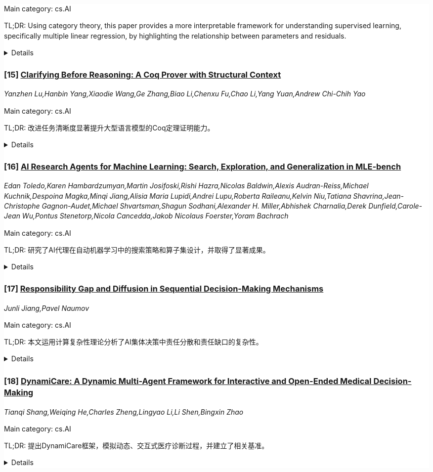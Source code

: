 Main category: cs.AI

TL;DR: Using category theory, this paper provides a more interpretable framework for understanding supervised learning, specifically multiple linear regression, by highlighting the relationship between parameters and residuals.


<details><summary>Details</summary></details>


### [15] [Clarifying Before Reasoning: A Coq Prover with Structural Context](https://arxiv.org/abs/2507.02541)
*Yanzhen Lu,Hanbin Yang,Xiaodie Wang,Ge Zhang,Biao Li,Chenxu Fu,Chao Li,Yang Yuan,Andrew Chi-Chih Yao*

Main category: cs.AI

TL;DR: 改进任务清晰度显著提升大型语言模型的Coq定理证明能力。


<details><summary>Details</summary></details>


### [16] [AI Research Agents for Machine Learning: Search, Exploration, and Generalization in MLE-bench](https://arxiv.org/abs/2507.02554)
*Edan Toledo,Karen Hambardzumyan,Martin Josifoski,Rishi Hazra,Nicolas Baldwin,Alexis Audran-Reiss,Michael Kuchnik,Despoina Magka,Minqi Jiang,Alisia Maria Lupidi,Andrei Lupu,Roberta Raileanu,Kelvin Niu,Tatiana Shavrina,Jean-Christophe Gagnon-Audet,Michael Shvartsman,Shagun Sodhani,Alexander H. Miller,Abhishek Charnalia,Derek Dunfield,Carole-Jean Wu,Pontus Stenetorp,Nicola Cancedda,Jakob Nicolaus Foerster,Yoram Bachrach*

Main category: cs.AI

TL;DR: 研究了AI代理在自动机器学习中的搜索策略和算子集设计，并取得了显著成果。


<details><summary>Details</summary></details>


### [17] [Responsibility Gap and Diffusion in Sequential Decision-Making Mechanisms](https://arxiv.org/abs/2507.02582)
*Junli Jiang,Pavel Naumov*

Main category: cs.AI

TL;DR: 本文运用计算复杂性理论分析了AI集体决策中责任分散和责任缺口的复杂性。


<details><summary>Details</summary></details>


### [18] [DynamiCare: A Dynamic Multi-Agent Framework for Interactive and Open-Ended Medical Decision-Making](https://arxiv.org/abs/2507.02616)
*Tianqi Shang,Weiqing He,Charles Zheng,Lingyao Li,Li Shen,Bingxin Zhao*

Main category: cs.AI

TL;DR: 提出DynamiCare框架，模拟动态、交互式医疗诊断过程，并建立了相关基准。


<details><summary>Details</summary></details>
